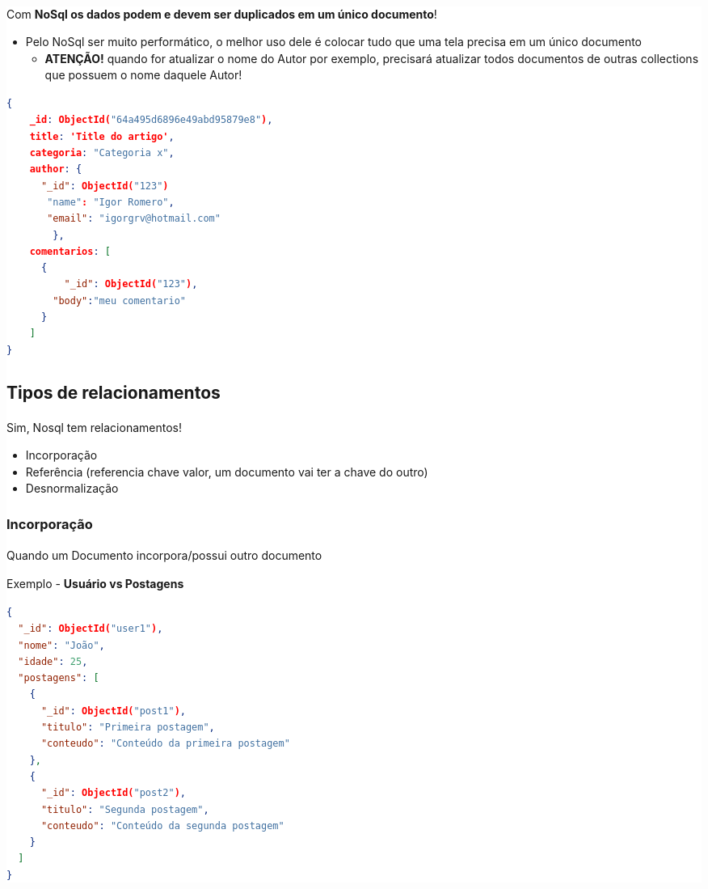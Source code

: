 

Com **NoSql os dados podem e devem ser duplicados em um único documento**!

* Pelo NoSql ser muito performático, o melhor uso dele é colocar tudo que uma tela precisa em um único documento
  * **ATENÇÃO!** quando for atualizar o nome do Autor por exemplo, precisará atualizar todos documentos de outras collections que possuem o nome daquele Autor!

```json
{
    _id: ObjectId("64a495d6896e49abd95879e8"),
    title: 'Title do artigo',
    categoria: "Categoria x", 
    author: {
      "_id": ObjectId("123")
       "name": "Igor Romero",
       "email": "igorgrv@hotmail.com"
 		},
    comentarios: [
      {
	      "_id": ObjectId("123"),
        "body":"meu comentario"
      }
    ]
}
```



## Tipos de relacionamentos

Sim, Nosql tem relacionamentos!

* Incorporação
* Referência (referencia chave valor, um documento vai ter a chave do outro)
* Desnormalização

### Incorporação

Quando um Documento incorpora/possui outro documento

Exemplo - **Usuário vs Postagens**

```json
{
  "_id": ObjectId("user1"),
  "nome": "João",
  "idade": 25,
  "postagens": [
    {
      "_id": ObjectId("post1"),
      "titulo": "Primeira postagem",
      "conteudo": "Conteúdo da primeira postagem"
    },
    {
      "_id": ObjectId("post2"),
      "titulo": "Segunda postagem",
      "conteudo": "Conteúdo da segunda postagem"
    }
  ]
}
```

